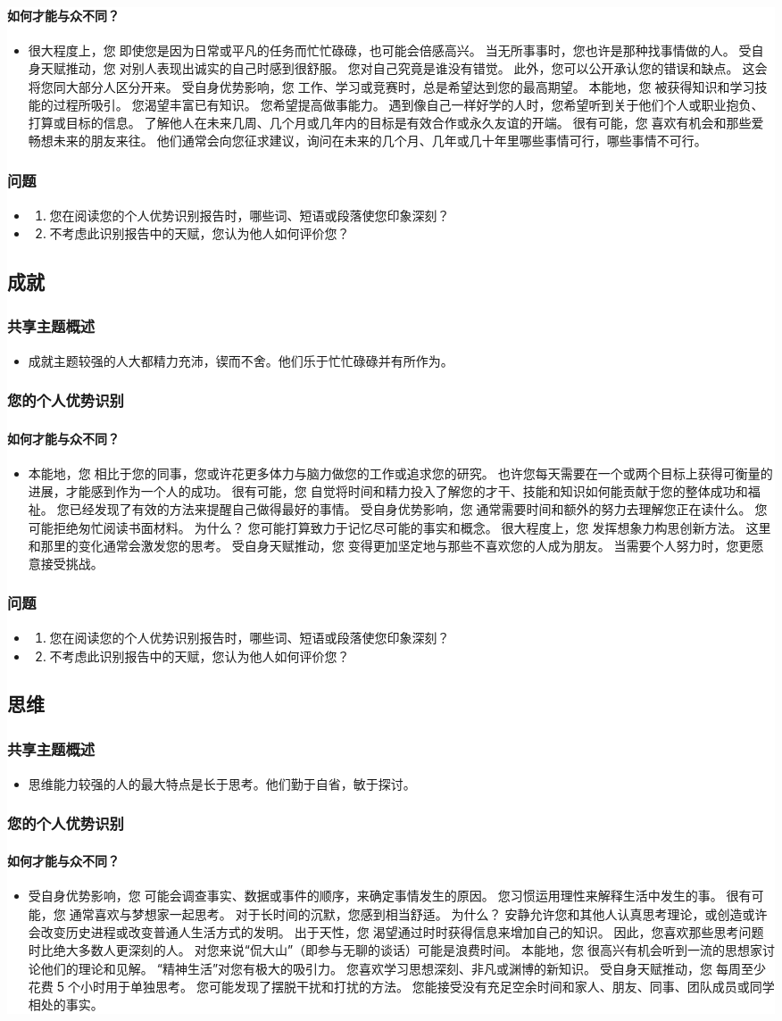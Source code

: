 #### 如何才能与众不同？

- 很大程度上，您 即使您是因为日常或平凡的任务而忙忙碌碌，也可能会倍感高兴。 当无所事事时，您也许是那种找事情做的人。 受自身天赋推动，您 对别人表现出诚实的自己时感到很舒服。 您对自己究竟是谁没有错觉。 此外，您可以公开承认您的错误和缺点。 这会将您同大部分人区分开来。 受自身优势影响，您 工作、学习或竞赛时，总是希望达到您的最高期望。 本能地，您 被获得知识和学习技能的过程所吸引。 您渴望丰富已有知识。 您希望提高做事能力。 遇到像自己一样好学的人时，您希望听到关于他们个人或职业抱负、打算或目标的信息。 了解他人在未来几周、几个月或几年内的目标是有效合作或永久友谊的开端。 很有可能，您 喜欢有机会和那些爱畅想未来的朋友来往。 他们通常会向您征求建议，询问在未来的几个月、几年或几十年里哪些事情可行，哪些事情不可行。

### 问题

- 1. 您在阅读您的个人优势识别报告时，哪些词、短语或段落使您印象深刻？

- 2. 不考虑此识别报告中的天赋，您认为他人如何评价您？

   

   

## 成就

### 共享主题概述

- 成就主题较强的人大都精力充沛，锲而不舍。他们乐于忙忙碌碌并有所作为。

### 您的个人优势识别

#### 如何才能与众不同？

- 本能地，您 相比于您的同事，您或许花更多体力与脑力做您的工作或追求您的研究。 也许您每天需要在一个或两个目标上获得可衡量的进展，才能感到作为一个人的成功。 很有可能，您 自觉将时间和精力投入了解您的才干、技能和知识如何能贡献于您的整体成功和福祉。 您已经发现了有效的方法来提醒自己做得最好的事情。 受自身优势影响，您 通常需要时间和额外的努力去理解您正在读什么。 您可能拒绝匆忙阅读书面材料。 为什么？ 您可能打算致力于记忆尽可能的事实和概念。 很大程度上，您 发挥想象力构思创新方法。 这里和那里的变化通常会激发您的思考。 受自身天赋推动，您 变得更加坚定地与那些不喜欢您的人成为朋友。 当需要个人努力时，您更愿意接受挑战。

### 问题

- 1. 您在阅读您的个人优势识别报告时，哪些词、短语或段落使您印象深刻？

- 2. 不考虑此识别报告中的天赋，您认为他人如何评价您？

   

   

## 思维

### 共享主题概述

- 思维能力较强的人的最大特点是长于思考。他们勤于自省，敏于探讨。

### 您的个人优势识别

#### 如何才能与众不同？

- 受自身优势影响，您 可能会调查事实、数据或事件的顺序，来确定事情发生的原因。 您习惯运用理性来解释生活中发生的事。 很有可能，您 通常喜欢与梦想家一起思考。 对于长时间的沉默，您感到相当舒适。 为什么？ 安静允许您和其他人认真思考理论，或创造或许会改变历史进程或改变普通人生活方式的发明。 出于天性，您 渴望通过时时获得信息来增加自己的知识。 因此，您喜欢那些思考问题时比绝大多数人更深刻的人。 对您来说“侃大山”（即参与无聊的谈话）可能是浪费时间。 本能地，您 很高兴有机会听到一流的思想家讨论他们的理论和见解。 “精神生活”对您有极大的吸引力。 您喜欢学习思想深刻、非凡或渊博的新知识。 受自身天赋推动，您 每周至少花费 5 个小时用于单独思考。 您可能发现了摆脱干扰和打扰的方法。 您能接受没有充足空余时间和家人、朋友、同事、团队成员或同学相处的事实。
